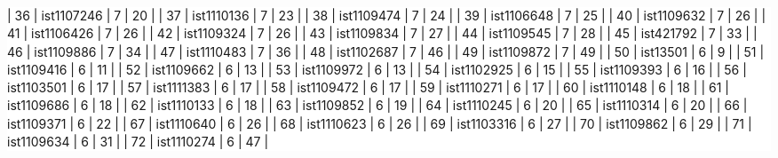 |  36 | ist1107246 |                                 7 |                            20 |
|  37 | ist1110136 |                                 7 |                            23 |
|  38 | ist1109474 |                                 7 |                            24 |
|  39 | ist1106648 |                                 7 |                            25 |
|  40 | ist1109632 |                                 7 |                            26 |
|  41 | ist1106426 |                                 7 |                            26 |
|  42 | ist1109324 |                                 7 |                            26 |
|  43 | ist1109834 |                                 7 |                            27 |
|  44 | ist1109545 |                                 7 |                            28 |
|  45 | ist421792  |                                 7 |                            33 |
|  46 | ist1109886 |                                 7 |                            34 |
|  47 | ist1110483 |                                 7 |                            36 |
|  48 | ist1102687 |                                 7 |                            46 |
|  49 | ist1109872 |                                 7 |                            49 |
|  50 | ist13501   |                                 6 |                             9 |
|  51 | ist1109416 |                                 6 |                            11 |
|  52 | ist1109662 |                                 6 |                            13 |
|  53 | ist1109972 |                                 6 |                            13 |
|  54 | ist1102925 |                                 6 |                            15 |
|  55 | ist1109393 |                                 6 |                            16 |
|  56 | ist1103501 |                                 6 |                            17 |
|  57 | ist1111383 |                                 6 |                            17 |
|  58 | ist1109472 |                                 6 |                            17 |
|  59 | ist1110271 |                                 6 |                            17 |
|  60 | ist1110148 |                                 6 |                            18 |
|  61 | ist1109686 |                                 6 |                            18 |
|  62 | ist1110133 |                                 6 |                            18 |
|  63 | ist1109852 |                                 6 |                            19 |
|  64 | ist1110245 |                                 6 |                            20 |
|  65 | ist1110314 |                                 6 |                            20 |
|  66 | ist1109371 |                                 6 |                            22 |
|  67 | ist1110640 |                                 6 |                            26 |
|  68 | ist1110623 |                                 6 |                            26 |
|  69 | ist1103316 |                                 6 |                            27 |
|  70 | ist1109862 |                                 6 |                            29 |
|  71 | ist1109634 |                                 6 |                            31 |
|  72 | ist1110274 |                                 6 |                            47 |